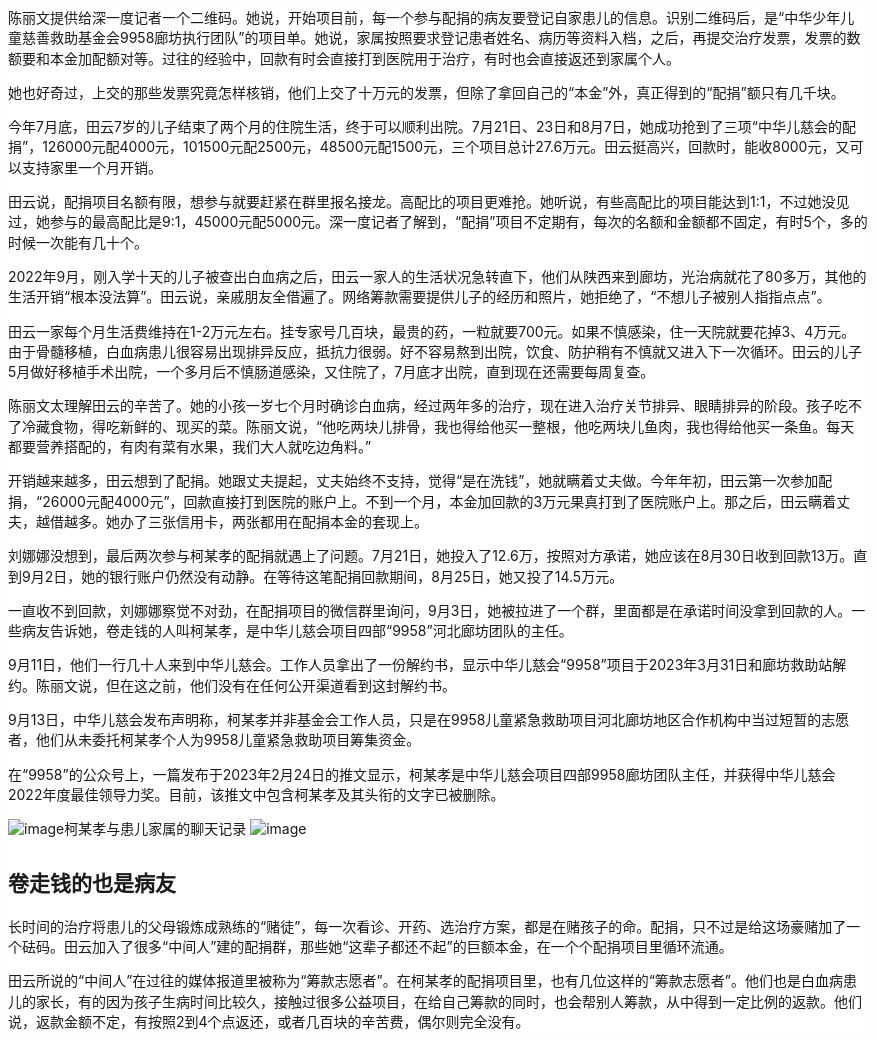 陈丽文提供给深一度记者一个二维码。她说，开始项目前，每一个参与配捐的病友要登记自家患儿的信息。识别二维码后，是“中华少年儿童慈善救助基金会9958廊坊执行团队”的项目单。她说，家属按照要求登记患者姓名、病历等资料入档，之后，再提交治疗发票，发票的数额要和本金加配额对等。过往的经验中，回款有时会直接打到医院用于治疗，有时也会直接返还到家属个人。


她也好奇过，上交的那些发票究竟怎样核销，他们上交了十万元的发票，但除了拿回自己的“本金”外，真正得到的“配捐”额只有几千块。


今年7月底，田云7岁的儿子结束了两个月的住院生活，终于可以顺利出院。7月21日、23日和8月7日，她成功抢到了三项“中华儿慈会的配捐”，126000元配4000元，101500元配2500元，48500元配1500元，三个项目总计27.6万元。田云挺高兴，回款时，能收8000元，又可以支持家里一个月开销。


田云说，配捐项目名额有限，想参与就要赶紧在群里报名接龙。高配比的项目更难抢。她听说，有些高配比的项目能达到1:1，不过她没见过，她参与的最高配比是9:1，45000元配5000元。深一度记者了解到，“配捐”项目不定期有，每次的名额和金额都不固定，有时5个，多的时候一次能有几十个。


2022年9月，刚入学十天的儿子被查出白血病之后，田云一家人的生活状况急转直下，他们从陕西来到廊坊，光治病就花了80多万，其他的生活开销“根本没法算”。田云说，亲戚朋友全借遍了。网络筹款需要提供儿子的经历和照片，她拒绝了，“不想儿子被别人指指点点”。


田云一家每个月生活费维持在1-2万元左右。挂专家号几百块，最贵的药，一粒就要700元。如果不慎感染，住一天院就要花掉3、4万元。由于骨髓移植，白血病患儿很容易出现排异反应，抵抗力很弱。好不容易熬到出院，饮食、防护稍有不慎就又进入下一次循环。田云的儿子5月做好移植手术出院，一个多月后不慎肠道感染，又住院了，7月底才出院，直到现在还需要每周复查。


陈丽文太理解田云的辛苦了。她的小孩一岁七个月时确诊白血病，经过两年多的治疗，现在进入治疗关节排异、眼睛排异的阶段。孩子吃不了冷藏食物，得吃新鲜的、现买的菜。陈丽文说，“他吃两块儿排骨，我也得给他买一整根，他吃两块儿鱼肉，我也得给他买一条鱼。每天都要营养搭配的，有肉有菜有水果，我们大人就吃边角料。”


开销越来越多，田云想到了配捐。她跟丈夫提起，丈夫始终不支持，觉得“是在洗钱”，她就瞒着丈夫做。今年年初，田云第一次参加配捐，“26000元配4000元”，回款直接打到医院的账户上。不到一个月，本金加回款的3万元果真打到了医院账户上。那之后，田云瞒着丈夫，越借越多。她办了三张信用卡，两张都用在配捐本金的套现上。


刘娜娜没想到，最后两次参与柯某孝的配捐就遇上了问题。7月21日，她投入了12.6万，按照对方承诺，她应该在8月30日收到回款13万。直到9月2日，她的银行账户仍然没有动静。在等待这笔配捐回款期间，8月25日，她又投了14.5万元。


一直收不到回款，刘娜娜察觉不对劲，在配捐项目的微信群里询问，9月3日，她被拉进了一个群，里面都是在承诺时间没拿到回款的人。一些病友告诉她，卷走钱的人叫柯某孝，是中华儿慈会项目四部“9958”河北廊坊团队的主任。


9月11日，他们一行几十人来到中华儿慈会。工作人员拿出了一份解约书，显示中华儿慈会“9958”项目于2023年3月31日和廊坊救助站解约。陈丽文说，但在这之前，他们没有在任何公开渠道看到这封解约书。


9月13日，中华儿慈会发布声明称，柯某孝并非基金会工作人员，只是在9958儿童紧急救助项目河北廊坊地区合作机构中当过短暂的志愿者，他们从未委托柯某孝个人为9958儿童紧急救助项目筹集资金。


在“9958”的公众号上，一篇发布于2023年2月24日的推文显示，柯某孝是中华儿慈会项目四部9958廊坊团队主任，并获得中华儿慈会2022年度最佳领导力奖。目前，该推文中包含柯某孝及其头衔的文字已被删除。


![image](https://chinadigitaltimes.net/chinese/files/2023/09/post-700237-6504c8732cff5.)柯某孝与患儿家属的聊天记录
![image](https://chinadigitaltimes.net/chinese/files/2023/09/post-700237-6504c87322ed9.gif)


卷走钱的也是病友
--------


长时间的治疗将患儿的父母锻炼成熟练的“赌徒”，每一次看诊、开药、选治疗方案，都是在赌孩子的命。配捐，只不过是给这场豪赌加了一个砝码。田云加入了很多“中间人”建的配捐群，那些她“这辈子都还不起”的巨额本金，在一个个配捐项目里循环流通。


田云所说的“中间人”在过往的媒体报道里被称为“筹款志愿者”。在柯某孝的配捐项目里，也有几位这样的“筹款志愿者”。他们也是白血病患儿的家长，有的因为孩子生病时间比较久，接触过很多公益项目，在给自己筹款的同时，也会帮别人筹款，从中得到一定比例的返款。他们说，返款金额不定，有按照2到4个点返还，或者几百块的辛苦费，偶尔则完全没有。

